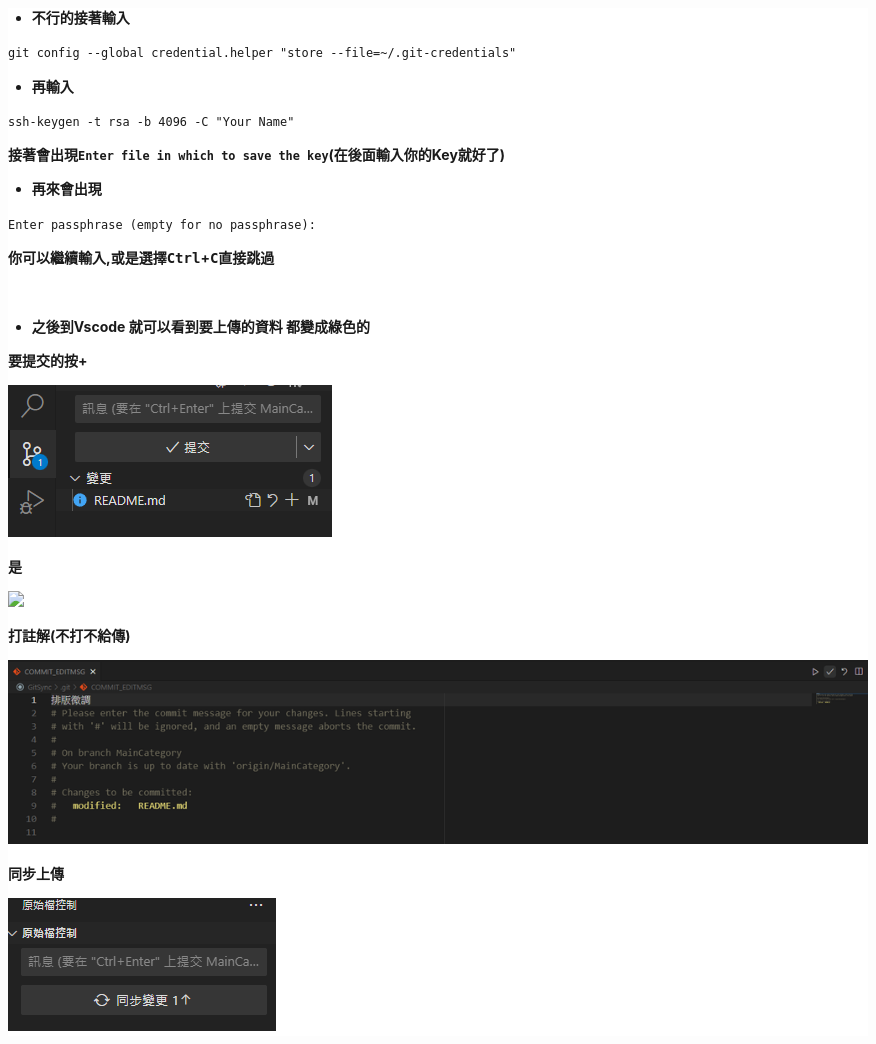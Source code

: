 + **不行的接著輸入**

```
git config --global credential.helper "store --file=~/.git-credentials"
```

+ **再輸入**

```
ssh-keygen -t rsa -b 4096 -C "Your Name"
```
**接著會出現`Enter file in which to save the key`(在後面輸入你的Key就好了)**

+ **再來會出現**

```
Enter passphrase (empty for no passphrase):
```
**你可以繼續輸入,或是選擇<kbd>Ctrl</kbd>+<kbd>C</kbd>直接跳過**

<br>

+ **之後到Vscode 就可以看到要上傳的資料 都變成綠色的**

**要提交的按+**

<img src="./material/提交.png" width="auto">

**是**

<img src="./material/是.png" width="auto">

**打註解(不打不給傳)**

<img src="./material/註解.png" width="auto">

**同步上傳**

<img src="./material/同步上傳.png" width="auto">
